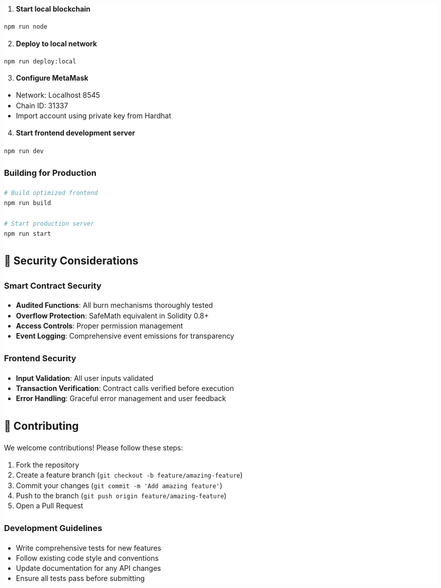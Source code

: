 1. **Start local blockchain**
```bash
npm run node
```

2. **Deploy to local network**
```bash
npm run deploy:local
```

3. **Configure MetaMask**
- Network: Localhost 8545
- Chain ID: 31337
- Import account using private key from Hardhat

4. **Start frontend development server**
```bash
npm run dev
```

### Building for Production

```bash
# Build optimized frontend
npm run build

# Start production server
npm run start
```

## 🔐 Security Considerations

### Smart Contract Security
- **Audited Functions**: All burn mechanisms thoroughly tested
- **Overflow Protection**: SafeMath equivalent in Solidity 0.8+
- **Access Controls**: Proper permission management
- **Event Logging**: Comprehensive event emissions for transparency

### Frontend Security
- **Input Validation**: All user inputs validated
- **Transaction Verification**: Contract calls verified before execution
- **Error Handling**: Graceful error management and user feedback

## 🤝 Contributing

We welcome contributions! Please follow these steps:

1. Fork the repository
2. Create a feature branch (`git checkout -b feature/amazing-feature`)
3. Commit your changes (`git commit -m 'Add amazing feature'`)
4. Push to the branch (`git push origin feature/amazing-feature`)
5. Open a Pull Request

### Development Guidelines
- Write comprehensive tests for new features
- Follow existing code style and conventions
- Update documentation for any API changes
- Ensure all tests pass before submitting
